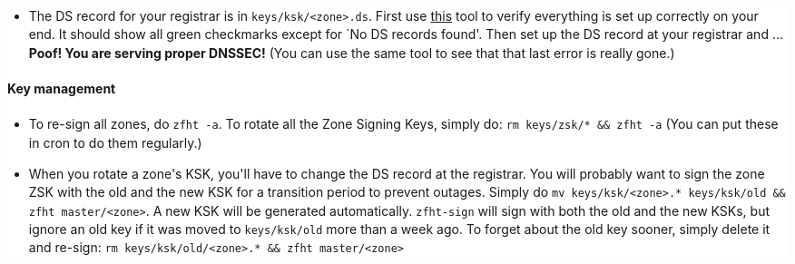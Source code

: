 * The DS record for your registrar is in `keys/ksk/<zone>.ds`. First use [this](https://dnssec-debugger.verisignlabs.com/) tool to verify everything is set up correctly on your end. It should show all green checkmarks except for `No DS records found'. Then set up the DS record at your registrar and ... **Poof! You are serving proper DNSSEC!** (You can use the same tool to see that that last error is really gone.)

#### Key management

* To re-sign all zones, do `zfht -a`. To rotate all the Zone Signing Keys, simply do: `rm keys/zsk/* && zfht -a` (You can put these in cron to do them regularly.)

* When you rotate a zone's KSK, you'll have to change the DS record at the registrar. You will probably want to sign the zone ZSK with the old and the new KSK for a transition period to prevent outages. Simply do
`mv keys/ksk/<zone>.* keys/ksk/old && zfht master/<zone>`.
A new KSK will be generated automatically. `zfht-sign` will sign with both the old and the new KSKs, but ignore an old key if it was moved to `keys/ksk/old` more than a week ago. To forget about the old key sooner, simply delete it and re-sign:
`rm keys/ksk/old/<zone>.* && zfht master/<zone>` 
